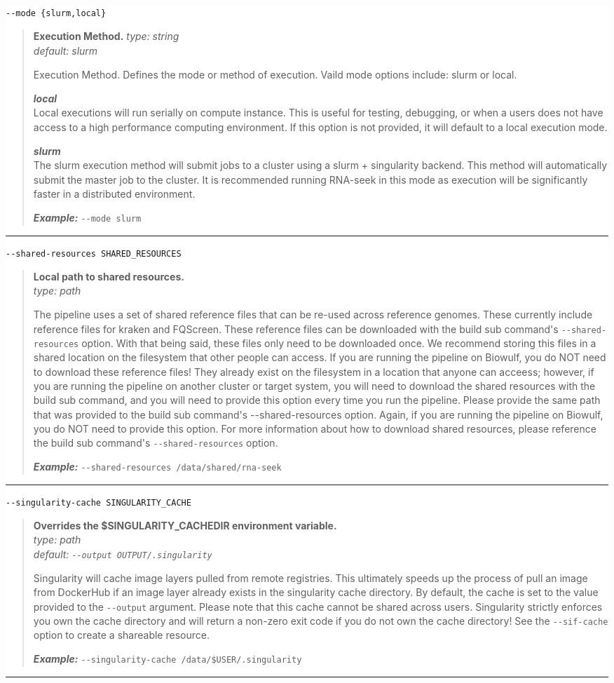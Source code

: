   `--mode {slurm,local}`  
> **Execution Method.** 
> *type: string*  
> *default: slurm*  
> 
> Execution Method. Defines the mode or method of execution. Vaild mode options include: slurm or local. 
> 
> ***local***  
> Local executions will run serially on compute instance. This is useful for testing, debugging, or when a users does not have access to a high performance computing environment. If this option is not provided, it will default to a local execution mode. 
> 
> ***slurm***    
> The slurm execution method will submit jobs to a cluster using a slurm + singularity backend. This method will automatically submit the master job to the cluster. It is recommended running RNA-seek in this mode as execution will be significantly faster in a distributed environment.
> 
> ***Example:*** `--mode slurm`

---  
  `--shared-resources SHARED_RESOURCES`  
> **Local path to shared resources.**  
> *type: path*
>
> The pipeline uses a set of shared reference files that can be re-used across reference genomes. These currently include reference files for kraken and FQScreen. These reference files can be downloaded with the build sub command's `--shared-resources`  option. With that being said, these files only need to be downloaded once. We recommend storing this files in a shared location on the filesystem that other people can access. If you are running the pipeline on Biowulf, you do NOT need to download these reference files! They already exist on the filesystem in a location that anyone can acceess; however, if you are running the pipeline on another cluster or target system, you will need to download the shared resources with the build sub command, and you will need to provide this option every time you run the pipeline. Please provide the same path that was provided to the build sub command's --shared-resources option. Again, if you are running the pipeline on Biowulf, you do NOT need to provide this option. For more information about how to download shared resources, please reference the build sub command's `--shared-resources` option.
> 
> ***Example:*** `--shared-resources /data/shared/rna-seek`

---  
  `--singularity-cache SINGULARITY_CACHE`  
> **Overrides the $SINGULARITY_CACHEDIR environment variable.**  
> *type: path*  
> *default: `--output OUTPUT/.singularity`*
>
> Singularity will cache image layers pulled from remote registries. This ultimately speeds up the process of pull an image from DockerHub if an image layer already exists in the singularity cache directory. By default, the cache is set to the value provided to the `--output` argument. Please note that this cache cannot be shared across users. Singularity strictly enforces you own the cache directory and will return a non-zero exit code if you do not own the cache directory! See the `--sif-cache` option to create a shareable resource. 
> 
> ***Example:*** `--singularity-cache /data/$USER/.singularity`

---  